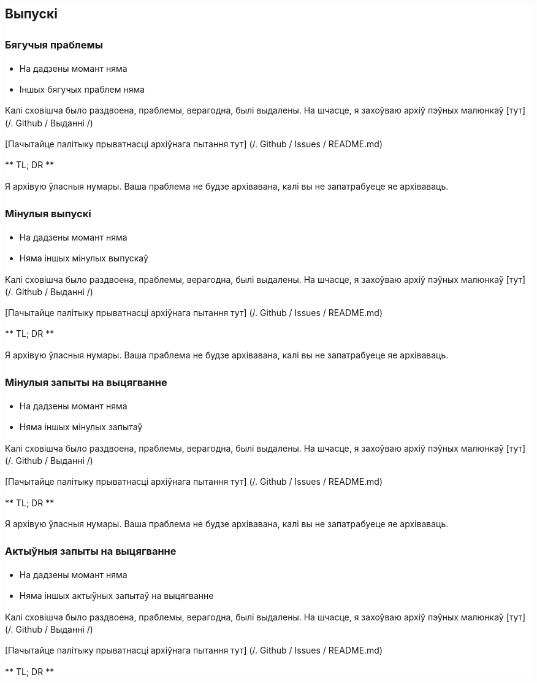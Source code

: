 ## Выпускі

### Бягучыя праблемы

* На дадзены момант няма

* Іншых бягучых праблем няма

Калі сховішча было раздвоена, праблемы, верагодна, былі выдалены. На шчасце, я захоўваю архіў пэўных малюнкаў [тут] (/. Github / Выданні /)

[Пачытайце палітыку прыватнасці архіўнага пытання тут] (/. Github / Issues / README.md)

** TL; DR **

Я архівую ўласныя нумары. Ваша праблема не будзе архівавана, калі вы не запатрабуеце яе архіваваць.

### Мінулыя выпускі

* На дадзены момант няма

* Няма іншых мінулых выпускаў

Калі сховішча было раздвоена, праблемы, верагодна, былі выдалены. На шчасце, я захоўваю архіў пэўных малюнкаў [тут] (/. Github / Выданні /)

[Пачытайце палітыку прыватнасці архіўнага пытання тут] (/. Github / Issues / README.md)

** TL; DR **

Я архівую ўласныя нумары. Ваша праблема не будзе архівавана, калі вы не запатрабуеце яе архіваваць.

### Мінулыя запыты на выцягванне

* На дадзены момант няма

* Няма іншых мінулых запытаў

Калі сховішча было раздвоена, праблемы, верагодна, былі выдалены. На шчасце, я захоўваю архіў пэўных малюнкаў [тут] (/. Github / Выданні /)

[Пачытайце палітыку прыватнасці архіўнага пытання тут] (/. Github / Issues / README.md)

** TL; DR **

Я архівую ўласныя нумары. Ваша праблема не будзе архівавана, калі вы не запатрабуеце яе архіваваць.

### Актыўныя запыты на выцягванне

* На дадзены момант няма

* Няма іншых актыўных запытаў на выцягванне

Калі сховішча было раздвоена, праблемы, верагодна, былі выдалены. На шчасце, я захоўваю архіў пэўных малюнкаў [тут] (/. Github / Выданні /)

[Пачытайце палітыку прыватнасці архіўнага пытання тут] (/. Github / Issues / README.md)

** TL; DR **
